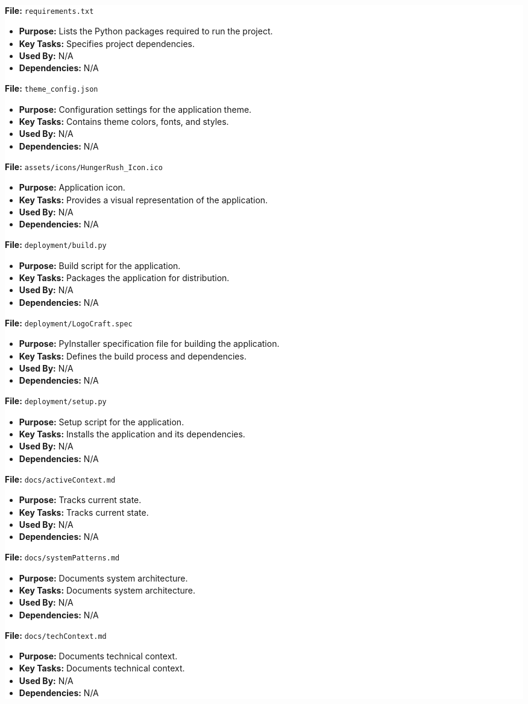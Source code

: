 **File:** `requirements.txt`

- **Purpose:** Lists the Python packages required to run the project.
- **Key Tasks:** Specifies project dependencies.
- **Used By:** N/A
- **Dependencies:** N/A

**File:** `theme_config.json`

- **Purpose:** Configuration settings for the application theme.
- **Key Tasks:** Contains theme colors, fonts, and styles.
- **Used By:** N/A
- **Dependencies:** N/A

**File:** `assets/icons/HungerRush_Icon.ico`

- **Purpose:** Application icon.
- **Key Tasks:** Provides a visual representation of the application.
- **Used By:** N/A
- **Dependencies:** N/A

**File:** `deployment/build.py`

- **Purpose:** Build script for the application.
- **Key Tasks:** Packages the application for distribution.
- **Used By:** N/A
- **Dependencies:** N/A

**File:** `deployment/LogoCraft.spec`

- **Purpose:** PyInstaller specification file for building the application.
- **Key Tasks:** Defines the build process and dependencies.
- **Used By:** N/A
- **Dependencies:** N/A

**File:** `deployment/setup.py`

- **Purpose:** Setup script for the application.
- **Key Tasks:** Installs the application and its dependencies.
- **Used By:** N/A
- **Dependencies:** N/A

**File:** `docs/activeContext.md`

- **Purpose:** Tracks current state.
- **Key Tasks:** Tracks current state.
- **Used By:** N/A
- **Dependencies:** N/A

**File:** `docs/systemPatterns.md`

- **Purpose:** Documents system architecture.
- **Key Tasks:** Documents system architecture.
- **Used By:** N/A
- **Dependencies:** N/A

**File:** `docs/techContext.md`

- **Purpose:** Documents technical context.
- **Key Tasks:** Documents technical context.
- **Used By:** N/A
- **Dependencies:** N/A
